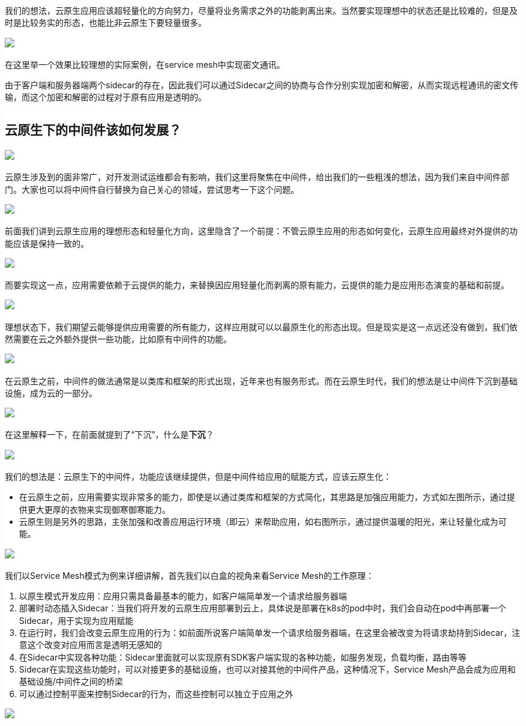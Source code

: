 我们的想法，云原生应用应该超轻量化的方向努力，尽量将业务需求之外的功能剥离出来。当然要实现理想中的状态还是比较难的，但是及时是比较务实的形态，也能比非云原生下要轻量很多。

![](images/ppt1-38.png)

在这里举一个效果比较理想的实际案例，在service mesh中实现密文通讯。

由于客户端和服务器端两个sidecar的存在，因此我们可以通过Sidecar之间的协商与合作分别实现加密和解密，从而实现远程通讯的密文传输，而这个加密和解密的过程对于原有应用是透明的。

## 云原生下的中间件该如何发展？

![](images/ppt1-39.png)

云原生涉及到的面非常广，对开发测试运维都会有影响，我们这里将聚焦在中间件，给出我们的一些粗浅的想法，因为我们来自中间件部门。大家也可以将中间件自行替换为自己关心的领域，尝试思考一下这个问题。

![](images/ppt1-40.png)

前面我们讲到云原生应用的理想形态和轻量化方向，这里隐含了一个前提：不管云原生应用的形态如何变化，云原生应用最终对外提供的功能应该是保持一致的。


![](images/ppt1-41.png)

而要实现这一点，应用需要依赖于云提供的能力，来替换因应用轻量化而剥离的原有能力，云提供的能力是应用形态演变的基础和前提。

![](images/ppt1-42.png)

理想状态下，我们期望云能够提供应用需要的所有能力，这样应用就可以以最原生化的形态出现。但是现实是这一点远还没有做到，我们依然需要在云之外额外提供一些功能，比如原有中间件的功能。

![](images/ppt1-43.png)

在云原生之前，中间件的做法通常是以类库和框架的形式出现，近年来也有服务形式。而在云原生时代，我们的想法是让中间件下沉到基础设施，成为云的一部分。

![](images/ppt1-44.png)

在这里解释一下，在前面就提到了“下沉”，什么是**下沉**？

![](images/ppt1-45.png)

我们的想法是：云原生下的中间件，功能应该继续提供，但是中间件给应用的赋能方式，应该云原生化：

- 在云原生之前，应用需要实现非常多的能力，即使是以通过类库和框架的方式简化，其思路是加强应用能力，方式如左图所示，通过提供更大更厚的衣物来实现御寒御寒能力。
- 云原生则是另外的思路，主张加强和改善应用运行环境（即云）来帮助应用，如右图所示，通过提供温暖的阳光，来让轻量化成为可能。

![](images/ppt1-46.png)

我们以Service Mesh模式为例来详细讲解，首先我们以白盒的视角来看Service Mesh的工作原理：

1. 以原生模式开发应用：应用只需具备最基本的能力，如客户端简单发一个请求给服务器端
2. 部署时动态插入Sidecar：当我们将开发的云原生应用部署到云上，具体说是部署在k8s的pod中时，我们会自动在pod中再部署一个Sidecar，用于实现为应用赋能
3. 在运行时，我们会改变云原生应用的行为：如前面所说客户端简单发一个请求给服务器端，在这里会被改变为将请求劫持到Sidecar，注意这个改变对应用而言是透明无感知的
4. 在Sidecar中实现各种功能：Sidecar里面就可以实现原有SDK客户端实现的各种功能，如服务发现，负载均衡，路由等等
5. Sidecar在实现这些功能时，可以对接更多的基础设施，也可以对接其他的中间件产品，这种情况下，Service Mesh产品会成为应用和基础设施/中间件之间的桥梁
6. 可以通过控制平面来控制Sidecar的行为，而这些控制可以独立于应用之外

![](images/ppt1-47.png)
